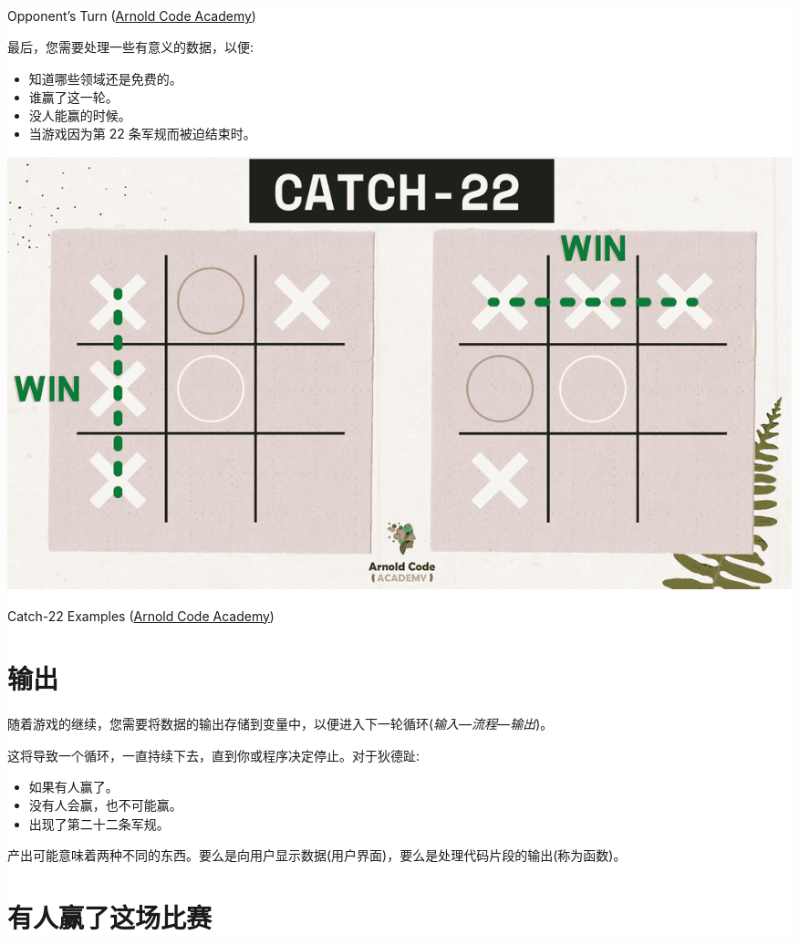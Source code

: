 Opponent’s Turn ([Arnold Code Academy](http://arnoldcode.com))

最后，您需要处理一些有意义的数据，以便:

*   知道哪些领域还是免费的。
*   谁赢了这一轮。
*   没人能赢的时候。
*   当游戏因为第 22 条军规而被迫结束时。

![](img/4bf2cce479903b20789d2b8171f34d29.png)

Catch-22 Examples ([Arnold Code Academy](http://arnoldcode.com))

# 输出

随着游戏的继续，您需要将数据的输出存储到变量中，以便进入下一轮循环(*输入—流程—输出*)。

这将导致一个循环，一直持续下去，直到你或程序决定停止。对于狄德趾:

*   如果有人赢了。
*   没有人会赢，也不可能赢。
*   出现了第二十二条军规。

产出可能意味着两种不同的东西。要么是向用户显示数据(用户界面)，要么是处理代码片段的输出(称为函数)。

# 有人赢了这场比赛
